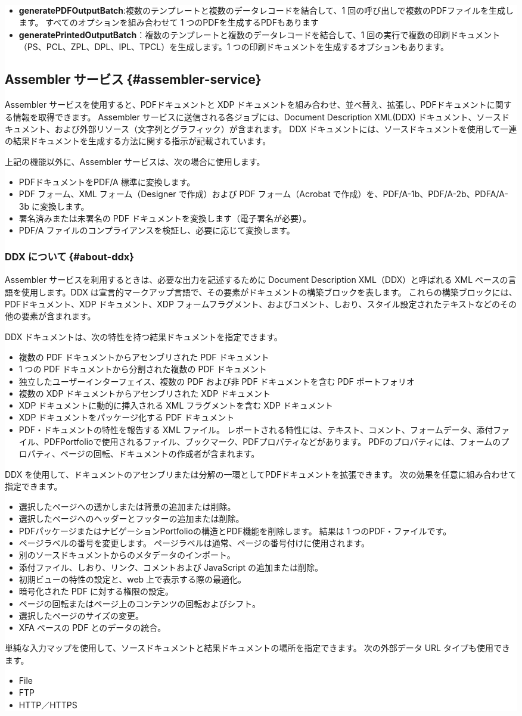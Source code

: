 * **generatePDFOutputBatch**:複数のテンプレートと複数のデータレコードを結合して、1 回の呼び出しで複数のPDFファイルを生成します。 すべてのオプションを組み合わせて 1 つのPDFを生成するPDFもあります
* **generatePrintedOutputBatch**：複数のテンプレートと複数のデータレコードを結合して、1 回の実行で複数の印刷ドキュメント（PS、PCL、ZPL、DPL、IPL、TPCL）を生成します。1 つの印刷ドキュメントを生成するオプションもあります。

## Assembler サービス {#assembler-service}

Assembler サービスを使用すると、PDFドキュメントと XDP ドキュメントを組み合わせ、並べ替え、拡張し、PDFドキュメントに関する情報を取得できます。 Assembler サービスに送信される各ジョブには、Document Description XML(DDX) ドキュメント、ソースドキュメント、および外部リソース（文字列とグラフィック）が含まれます。 DDX ドキュメントには、ソースドキュメントを使用して一連の結果ドキュメントを生成する方法に関する指示が記載されています。

上記の機能以外に、Assembler サービスは、次の場合に使用します。

* PDFドキュメントをPDF/A 標準に変換します。
* PDF フォーム、XML フォーム（Designer で作成）および PDF フォーム（Acrobat で作成）を、PDF/A-1b、PDF/A-2b、PDFA/A-3b に変換します。
* 署名済みまたは未署名の PDF ドキュメントを変換します（電子署名が必要）。
* PDF/A ファイルのコンプライアンスを検証し、必要に応じて変換します。

### DDX について {#about-ddx}

Assembler サービスを利用するときは、必要な出力を記述するために Document Description XML（DDX）と呼ばれる XML ベースの言語を使用します。DDX は宣言的マークアップ言語で、その要素がドキュメントの構築ブロックを表します。 これらの構築ブロックには、PDFドキュメント、XDP ドキュメント、XDP フォームフラグメント、およびコメント、しおり、スタイル設定されたテキストなどのその他の要素が含まれます。

DDX ドキュメントは、次の特性を持つ結果ドキュメントを指定できます。

* 複数の PDF ドキュメントからアセンブリされた PDF ドキュメント
* 1 つの PDF ドキュメントから分割された複数の PDF ドキュメント
* 独立したユーザーインターフェイス、複数の PDF および非 PDF ドキュメントを含む PDF ポートフォリオ
* 複数の XDP ドキュメントからアセンブリされた XDP ドキュメント
* XDP ドキュメントに動的に挿入される XML フラグメントを含む XDP ドキュメント
* XDP ドキュメントをパッケージ化する PDF ドキュメント
* PDF・ドキュメントの特性を報告する XML ファイル。 レポートされる特性には、テキスト、コメント、フォームデータ、添付ファイル、PDFPortfolioで使用されるファイル、ブックマーク、PDFプロパティなどがあります。 PDFのプロパティには、フォームのプロパティ、ページの回転、ドキュメントの作成者が含まれます。

DDX を使用して、ドキュメントのアセンブリまたは分解の一環としてPDFドキュメントを拡張できます。 次の効果を任意に組み合わせて指定できます。

* 選択したページへの透かしまたは背景の追加または削除。
* 選択したページへのヘッダーとフッターの追加または削除。
* PDFパッケージまたはナビゲーションPortfolioの構造とPDF機能を削除します。 結果は 1 つのPDF・ファイルです。
* ページラベルの番号を変更します。 ページラベルは通常、ページの番号付けに使用されます。
* 別のソースドキュメントからのメタデータのインポート。
* 添付ファイル、しおり、リンク、コメントおよび JavaScript の追加または削除。
* 初期ビューの特性の設定と、web 上で表示する際の最適化。
* 暗号化された PDF に対する権限の設定。
* ページの回転またはページ上のコンテンツの回転およびシフト。
* 選択したページのサイズの変更。
* XFA ベースの PDF とのデータの統合。

単純な入力マップを使用して、ソースドキュメントと結果ドキュメントの場所を指定できます。 次の外部データ URL タイプも使用できます。

* File
* FTP
* HTTP／HTTPS
